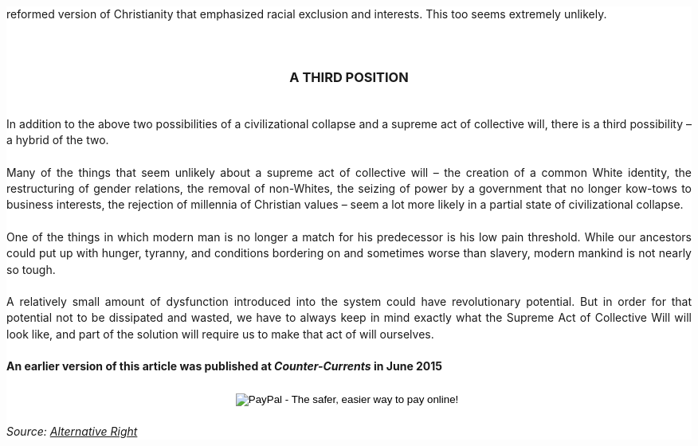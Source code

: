 reformed version of Christianity that emphasized racial exclusion and interests. This too seems extremely unlikely.</div><div style="text-align: justify;"><br /></div><h3 style="text-align: center;">A THIRD POSITION</h3><div style="text-align: justify;"><br /></div><div style="text-align: justify;">In addition to the above two possibilities of a civilizational collapse and a supreme act of collective will, there is a third possibility – a hybrid of the two.</div><div style="text-align: justify;"><br /></div><div style="text-align: justify;">Many of the things that seem unlikely about a supreme act of collective will – the creation of a common White identity, the restructuring of gender relations, the removal of non-Whites, the seizing of power by a government that no longer kow-tows to business interests, the rejection of millennia of Christian values – seem a lot more likely in a partial state of civilizational collapse.</div><div style="text-align: justify;"><br /></div><div style="text-align: justify;">One of the things in which modern man is no longer a match for his predecessor is his low pain threshold. While our ancestors could put up with hunger, tyranny, and conditions bordering on and sometimes worse than slavery, modern mankind is not nearly so tough.</div><div style="text-align: justify;"><br /></div><div style="text-align: justify;">A relatively small amount of dysfunction introduced into the system could have revolutionary potential. But in order for that potential not to be dissipated and wasted, we have to always keep in mind exactly what the Supreme Act of Collective Will will look like, and part of the solution will require us to make that act of will ourselves.</div><div style="text-align: justify;"><br /></div><div style="text-align: justify;"><b>An earlier version of this article was published at <i>Counter-Currents</i> in June 2015</b></div><div style="text-align: justify;"><br /></div><div style="text-align: justify;"><form action="https://www.paypal.com/cgi-bin/webscr" method="post" style="text-align: justify;" target="_top"><div style="text-align: center;"><i><span style="font-family: inherit;"><span style="color: black; font-family: &quot;arial&quot; , &quot;helvetica&quot; , sans-serif; line-height: normal;"><span style="font-family: inherit;"><input alt="PayPal - The safer, easier way to pay online!" border="0" name="submit" src="https://www.paypalobjects.com/en_US/i/btn/btn_donateCC_LG.gif" type="image" />&nbsp;<img alt="" border="0" height="1" src="https://www.paypalobjects.com/en_US/i/scr/pixel.gif" width="1" /></span></span></span></i></div></form></div></div><img src="http://feeds.feedburner.com/~r/blogspot/SBfLZ/~4/F_5gTSPlHHQ" height="1" width="1" alt=""/><div class="">
    <i>Source: <a href="http://alternative-right.blogspot.com/">Alternative Right</a></i>
</div>
